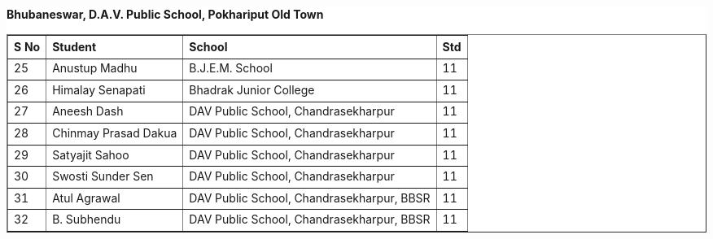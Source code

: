</table>

<p id="Bhubaneswar" style="font-weight:bold">Bhubaneswar, D.A.V. Public School, Pokhariput Old Town</p>

<table cellpadding="2" cellspacing="2" border="1" width="100%">
<tr>
<th align=left> S No</th>
<th align=left> Student </th>
<th align=left> School </th>
<th align=left> Std </th>
</tr>

<tr>
<td>25</td>
<td>Anustup Madhu</td>
<td>B.J.E.M. School</td>
<td>11</td>

<tr>
<td>26</td>
<td>Himalay Senapati</td>
<td>Bhadrak Junior College</td>
<td>11</td>

<tr>
<td>27</td>
<td>Aneesh Dash</td>
<td>DAV Public School, Chandrasekharpur</td>
<td>11</td>

<tr>
<td>28</td>
<td>Chinmay Prasad Dakua</td>
<td>DAV Public School, Chandrasekharpur</td>
<td>11</td>

<tr>
<td>29</td>
<td>Satyajit Sahoo</td>
<td>DAV Public School, Chandrasekharpur</td>
<td>11</td>

<tr>
<td>30</td>
<td>Swosti Sunder Sen</td>
<td>DAV Public School, Chandrasekharpur</td>
<td>11</td>

<tr>
<td>31</td>
<td>Atul Agrawal</td>
<td>DAV Public School, Chandrasekharpur, BBSR</td>
<td>11</td>

<tr>
<td>32</td>
<td>B. Subhendu</td>
<td>DAV Public School, Chandrasekharpur, BBSR</td>
<td>11</td>
